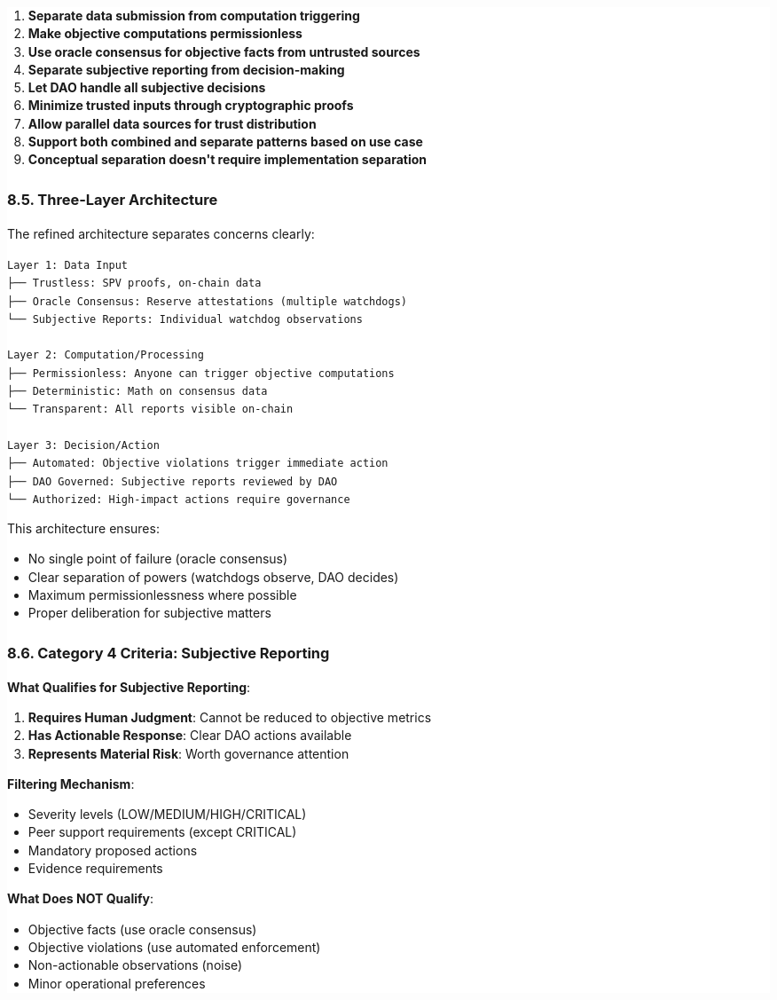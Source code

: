 1. **Separate data submission from computation triggering**
2. **Make objective computations permissionless**
3. **Use oracle consensus for objective facts from untrusted sources**
4. **Separate subjective reporting from decision-making**
5. **Let DAO handle all subjective decisions**
6. **Minimize trusted inputs through cryptographic proofs**
7. **Allow parallel data sources for trust distribution**
8. **Support both combined and separate patterns based on use case**
9. **Conceptual separation doesn't require implementation separation**

### 8.5. Three-Layer Architecture

The refined architecture separates concerns clearly:

```
Layer 1: Data Input
├── Trustless: SPV proofs, on-chain data
├── Oracle Consensus: Reserve attestations (multiple watchdogs)
└── Subjective Reports: Individual watchdog observations

Layer 2: Computation/Processing  
├── Permissionless: Anyone can trigger objective computations
├── Deterministic: Math on consensus data
└── Transparent: All reports visible on-chain

Layer 3: Decision/Action
├── Automated: Objective violations trigger immediate action
├── DAO Governed: Subjective reports reviewed by DAO
└── Authorized: High-impact actions require governance
```

This architecture ensures:
- No single point of failure (oracle consensus)
- Clear separation of powers (watchdogs observe, DAO decides)
- Maximum permissionlessness where possible
- Proper deliberation for subjective matters

### 8.6. Category 4 Criteria: Subjective Reporting

**What Qualifies for Subjective Reporting**:
1. **Requires Human Judgment**: Cannot be reduced to objective metrics
2. **Has Actionable Response**: Clear DAO actions available
3. **Represents Material Risk**: Worth governance attention

**Filtering Mechanism**:
- Severity levels (LOW/MEDIUM/HIGH/CRITICAL)
- Peer support requirements (except CRITICAL)
- Mandatory proposed actions
- Evidence requirements

**What Does NOT Qualify**:
- Objective facts (use oracle consensus)
- Objective violations (use automated enforcement)
- Non-actionable observations (noise)
- Minor operational preferences
